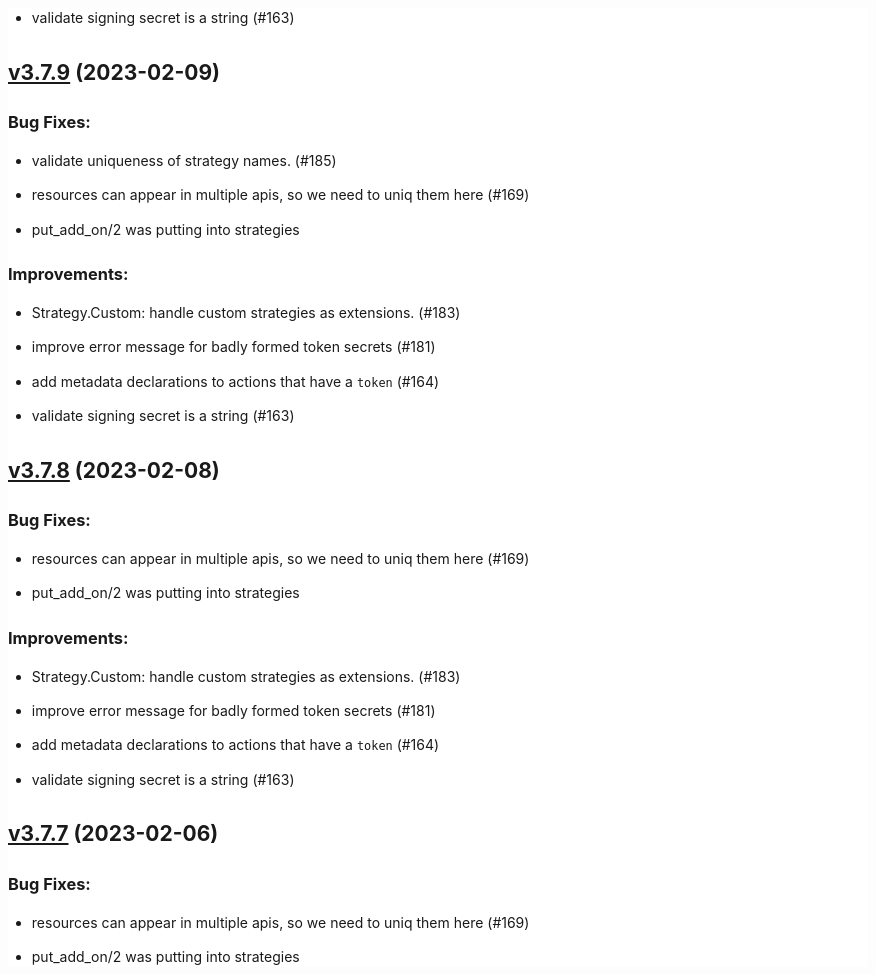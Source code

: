 * validate signing secret is a string (#163)

## [v3.7.9](https://github.com/team-alembic/ash_authentication/compare/v3.7.8...v3.7.9) (2023-02-09)




### Bug Fixes:

* validate uniqueness of strategy names. (#185)

* resources can appear in multiple apis, so we need to uniq them here (#169)

* put_add_on/2 was putting into strategies

### Improvements:

* Strategy.Custom: handle custom strategies as extensions. (#183)

* improve error message for badly formed token secrets (#181)

* add metadata declarations to actions that have a `token` (#164)

* validate signing secret is a string (#163)

## [v3.7.8](https://github.com/team-alembic/ash_authentication/compare/v3.7.7...v3.7.8) (2023-02-08)




### Bug Fixes:

* resources can appear in multiple apis, so we need to uniq them here (#169)

* put_add_on/2 was putting into strategies

### Improvements:

* Strategy.Custom: handle custom strategies as extensions. (#183)

* improve error message for badly formed token secrets (#181)

* add metadata declarations to actions that have a `token` (#164)

* validate signing secret is a string (#163)

## [v3.7.7](https://github.com/team-alembic/ash_authentication/compare/v3.7.6...v3.7.7) (2023-02-06)




### Bug Fixes:

* resources can appear in multiple apis, so we need to uniq them here (#169)

* put_add_on/2 was putting into strategies
